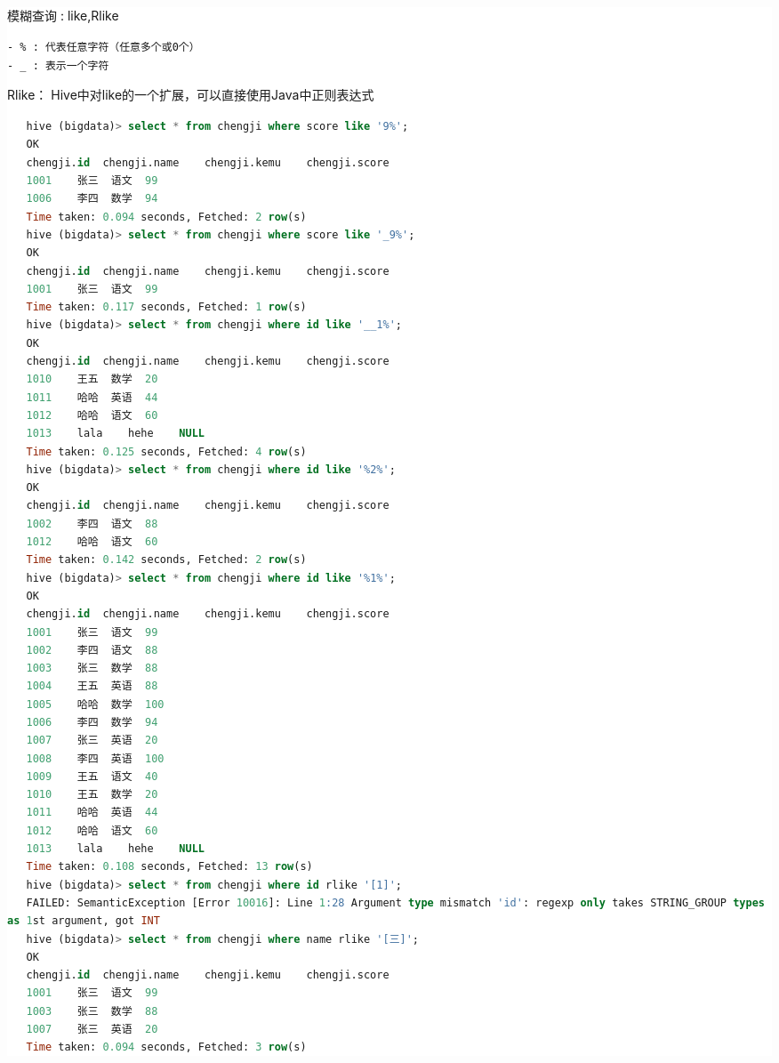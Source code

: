 模糊查询
: like,Rlike

    - % : 代表任意字符（任意多个或0个）
    - _ : 表示一个字符
    
 Rlike： Hive中对like的一个扩展，可以直接使用Java中正则表达式
    
 ```sql
    hive (bigdata)> select * from chengji where score like '9%';
    OK
    chengji.id	chengji.name	chengji.kemu	chengji.score
    1001	张三	语文	99
    1006	李四	数学	94
    Time taken: 0.094 seconds, Fetched: 2 row(s)
    hive (bigdata)> select * from chengji where score like '_9%';
    OK
    chengji.id	chengji.name	chengji.kemu	chengji.score
    1001	张三	语文	99
    Time taken: 0.117 seconds, Fetched: 1 row(s)
    hive (bigdata)> select * from chengji where id like '__1%';
    OK
    chengji.id	chengji.name	chengji.kemu	chengji.score
    1010	王五	数学	20
    1011	哈哈	英语	44
    1012	哈哈	语文	60
    1013	lala	hehe	NULL
    Time taken: 0.125 seconds, Fetched: 4 row(s)
    hive (bigdata)> select * from chengji where id like '%2%';
    OK
    chengji.id	chengji.name	chengji.kemu	chengji.score
    1002	李四	语文	88
    1012	哈哈	语文	60
    Time taken: 0.142 seconds, Fetched: 2 row(s)
    hive (bigdata)> select * from chengji where id like '%1%';
    OK
    chengji.id	chengji.name	chengji.kemu	chengji.score
    1001	张三	语文	99
    1002	李四	语文	88
    1003	张三	数学	88
    1004	王五	英语	88
    1005	哈哈	数学	100
    1006	李四	数学	94
    1007	张三	英语	20
    1008	李四	英语	100
    1009	王五	语文	40
    1010	王五	数学	20
    1011	哈哈	英语	44
    1012	哈哈	语文	60
    1013	lala	hehe	NULL
    Time taken: 0.108 seconds, Fetched: 13 row(s)
    hive (bigdata)> select * from chengji where id rlike '[1]';
    FAILED: SemanticException [Error 10016]: Line 1:28 Argument type mismatch 'id': regexp only takes STRING_GROUP types as 1st argument, got INT
    hive (bigdata)> select * from chengji where name rlike '[三]';
    OK
    chengji.id	chengji.name	chengji.kemu	chengji.score
    1001	张三	语文	99
    1003	张三	数学	88
    1007	张三	英语	20
    Time taken: 0.094 seconds, Fetched: 3 row(s)


 ```
 